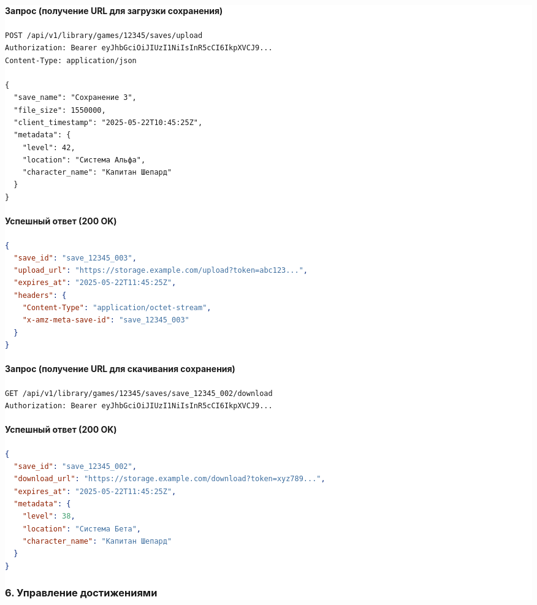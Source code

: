#### Запрос (получение URL для загрузки сохранения)
```http
POST /api/v1/library/games/12345/saves/upload
Authorization: Bearer eyJhbGciOiJIUzI1NiIsInR5cCI6IkpXVCJ9...
Content-Type: application/json

{
  "save_name": "Сохранение 3",
  "file_size": 1550000,
  "client_timestamp": "2025-05-22T10:45:25Z",
  "metadata": {
    "level": 42,
    "location": "Система Альфа",
    "character_name": "Капитан Шепард"
  }
}
```

#### Успешный ответ (200 OK)
```json
{
  "save_id": "save_12345_003",
  "upload_url": "https://storage.example.com/upload?token=abc123...",
  "expires_at": "2025-05-22T11:45:25Z",
  "headers": {
    "Content-Type": "application/octet-stream",
    "x-amz-meta-save-id": "save_12345_003"
  }
}
```

#### Запрос (получение URL для скачивания сохранения)
```http
GET /api/v1/library/games/12345/saves/save_12345_002/download
Authorization: Bearer eyJhbGciOiJIUzI1NiIsInR5cCI6IkpXVCJ9...
```

#### Успешный ответ (200 OK)
```json
{
  "save_id": "save_12345_002",
  "download_url": "https://storage.example.com/download?token=xyz789...",
  "expires_at": "2025-05-22T11:45:25Z",
  "metadata": {
    "level": 38,
    "location": "Система Бета",
    "character_name": "Капитан Шепард"
  }
}
```

### 6. Управление достижениями
